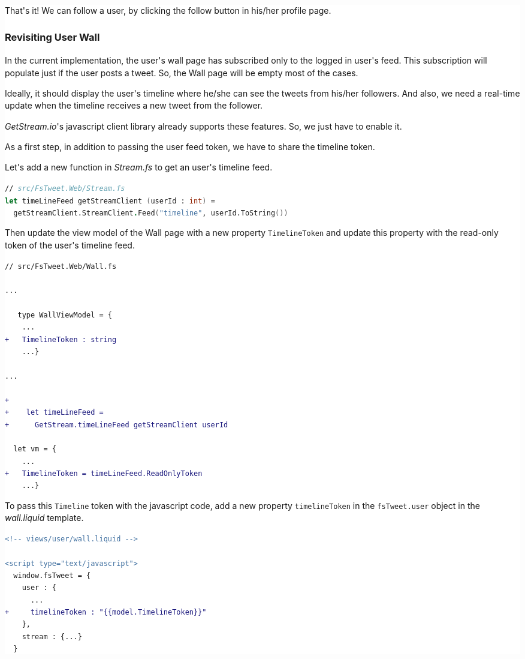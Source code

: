 That's it! We can follow a user, by clicking the follow button in his/her profile page.  

### Revisiting User Wall

In the current implementation, the user's wall page has subscribed only to the logged in user's feed. This subscription will populate just if the user posts a tweet. So, the Wall page will be empty most of the cases.

Ideally, it should display the user's timeline where he/she can see the tweets from his/her followers. And also, we need a real-time update when the timeline receives a new tweet from the follower. 

*GetStream.io*'s javascript client library already supports these features. So, we just have to enable it.

As a first step, in addition to passing the user feed token, we have to share the timeline token. 

Let's add a new function in *Stream.fs* to get an user's timeline feed.

```fsharp
// src/FsTweet.Web/Stream.fs
let timeLineFeed getStreamClient (userId : int) =
  getStreamClient.StreamClient.Feed("timeline", userId.ToString())
```

Then update the view model of the Wall page with a new property `TimelineToken` and update this property with the read-only token of the user's timeline feed.

```diff
// src/FsTweet.Web/Wall.fs

...

   type WallViewModel = {
    ...
+   TimelineToken : string
    ...}		  

...

+
+    let timeLineFeed =
+      GetStream.timeLineFeed getStreamClient userId 

  let vm = {
    ...
+   TimelineToken = timeLineFeed.ReadOnlyToken
    ...}
```

To pass this `Timeline` token with the javascript code, add a new property `timelineToken` in the `fsTweet.user` object in the *wall.liquid* template. 

```diff
<!-- views/user/wall.liquid -->

<script type="text/javascript">
  window.fsTweet = {
    user : {
      ...
+     timelineToken : "{{model.TimelineToken}}"
    },
    stream : {...}
  }
```
